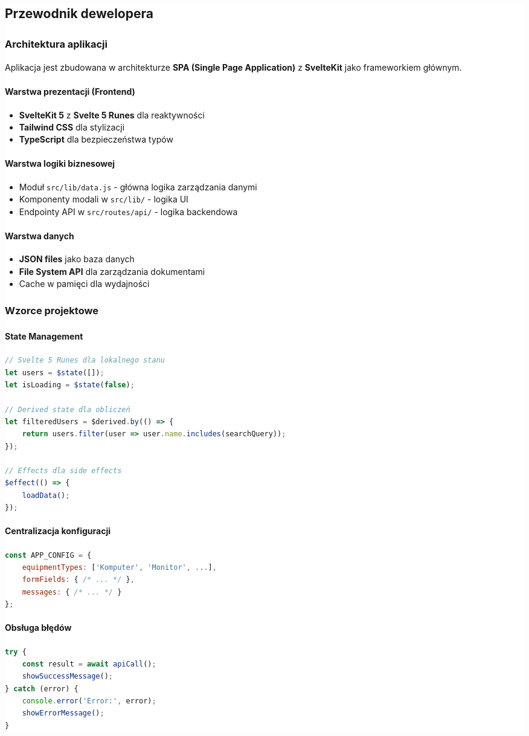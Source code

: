 
## Przewodnik dewelopera

### Architektura aplikacji

Aplikacja jest zbudowana w architekturze **SPA (Single Page Application)** z **SvelteKit** jako frameworkiem głównym.

#### Warstwa prezentacji (Frontend)
- **SvelteKit 5** z **Svelte 5 Runes** dla reaktywności
- **Tailwind CSS** dla stylizacji
- **TypeScript** dla bezpieczeństwa typów

#### Warstwa logiki biznesowej
- Moduł `src/lib/data.js` - główna logika zarządzania danymi
- Komponenty modali w `src/lib/` - logika UI
- Endpointy API w `src/routes/api/` - logika backendowa

#### Warstwa danych
- **JSON files** jako baza danych
- **File System API** dla zarządzania dokumentami
- Cache w pamięci dla wydajności

### Wzorce projektowe

#### State Management
```javascript
// Svelte 5 Runes dla lokalnego stanu
let users = $state([]);
let isLoading = $state(false);

// Derived state dla obliczeń
let filteredUsers = $derived.by(() => {
    return users.filter(user => user.name.includes(searchQuery));
});

// Effects dla side effects
$effect(() => {
    loadData();
});
```

#### Centralizacja konfiguracji
```javascript
const APP_CONFIG = {
    equipmentTypes: ['Komputer', 'Monitor', ...],
    formFields: { /* ... */ },
    messages: { /* ... */ }
};
```

#### Obsługa błędów
```javascript
try {
    const result = await apiCall();
    showSuccessMessage();
} catch (error) {
    console.error('Error:', error);
    showErrorMessage();
}
```
